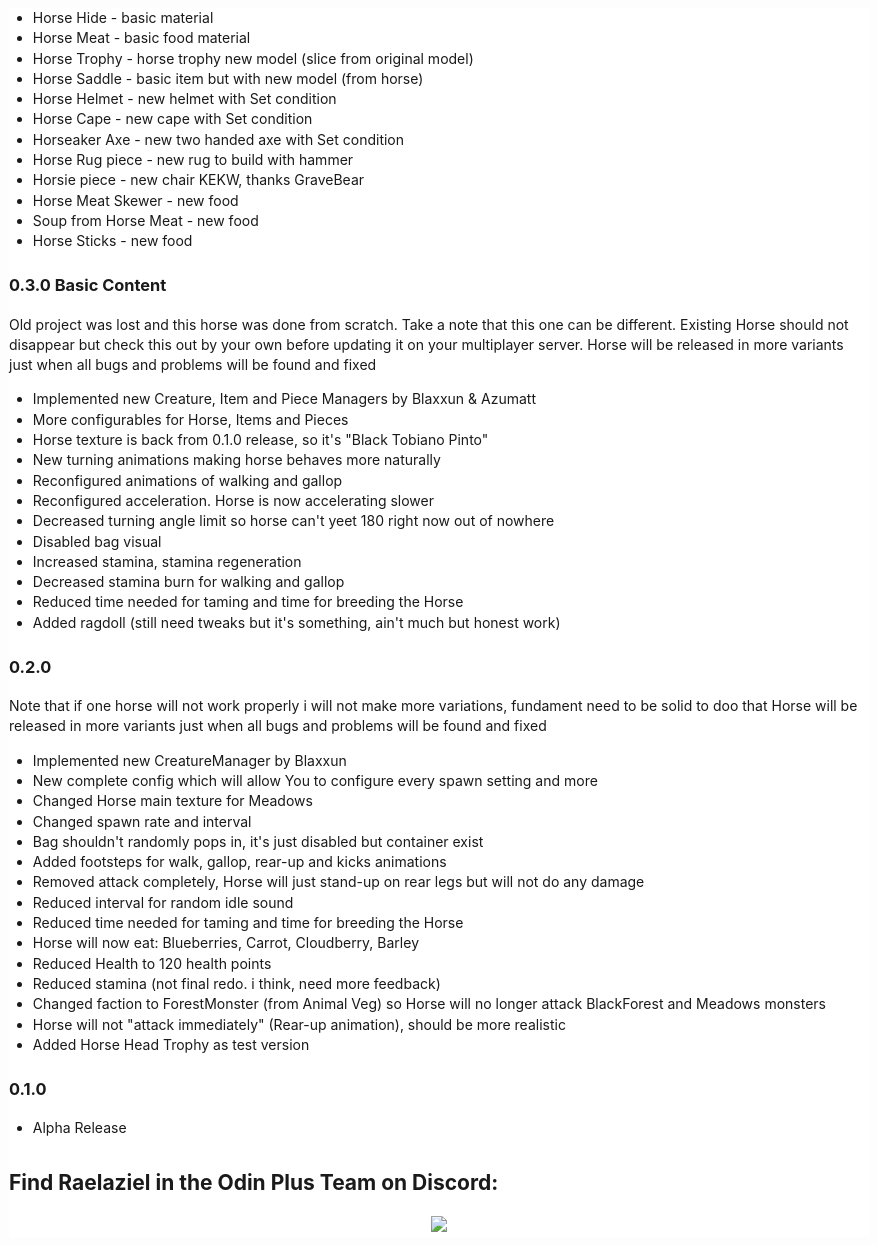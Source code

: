 - Horse Hide - basic material
- Horse Meat - basic food material
- Horse Trophy - horse trophy new model (slice from original model)
- Horse Saddle - basic item but with new model (from horse)
- Horse Helmet - new helmet with Set condition
- Horse Cape - new cape with Set condition
- Horseaker Axe - new two handed axe with Set condition
- Horse Rug piece - new rug to build with hammer
- Horsie piece - new chair KEKW, thanks GraveBear
- Horse Meat Skewer - new food
- Soup from Horse Meat - new food
- Horse Sticks - new food

### 0.3.0 Basic Content
Old project was lost and this horse was done from scratch. Take a note that this one can be different. Existing Horse should not disappear but check this out by your own before updating it on your multiplayer server.
Horse will be released in more variants just when all bugs and problems will be found and fixed

- Implemented new Creature, Item and Piece Managers by Blaxxun & Azumatt
- More configurables for Horse, Items and Pieces
- Horse texture is back from 0.1.0 release, so it's "Black Tobiano Pinto"
- New turning animations making horse behaves more naturally
- Reconfigured animations of walking and gallop
- Reconfigured acceleration. Horse is now accelerating slower
- Decreased turning angle limit so horse can't yeet 180 right now out of nowhere
- Disabled bag visual
- Increased stamina, stamina regeneration
- Decreased stamina burn for walking and gallop
- Reduced time needed for taming and time for breeding the Horse
- Added ragdoll (still need tweaks but it's something, ain't much but honest work)

### 0.2.0
Note that if one horse will not work properly i will not make more variations, fundament need to be solid to doo that
Horse will be released in more variants just when all bugs and problems will be found and fixed

- Implemented new CreatureManager by Blaxxun
- New complete config which will allow You to configure every spawn setting and more
- Changed Horse main texture for Meadows
- Changed spawn rate and interval
- Bag shouldn't randomly pops in, it's just disabled but container exist
- Added footsteps for walk, gallop, rear-up and kicks animations
- Removed attack completely, Horse will just stand-up on rear legs but will not do any damage
- Reduced interval for random idle sound
- Reduced time needed for taming and time for breeding the Horse
- Horse will now eat: Blueberries, Carrot, Cloudberry, Barley
- Reduced Health to 120 health points
- Reduced stamina (not final redo. i think, need more feedback)
- Changed faction to ForestMonster (from Animal Veg) so Horse will no longer attack BlackForest and Meadows monsters
- Horse will not "attack immediately" (Rear-up animation), should be more realistic
- Added Horse Head Trophy as test version

### 0.1.0
- Alpha Release

<p align="center"><h2>Find Raelaziel in the Odin Plus Team on Discord:</h2></p>
<p align="center"><a href="https://discord.gg/mbkPcvu9ax"><img src="https://i.imgur.com/Ji3u63C.png"></a></p>
